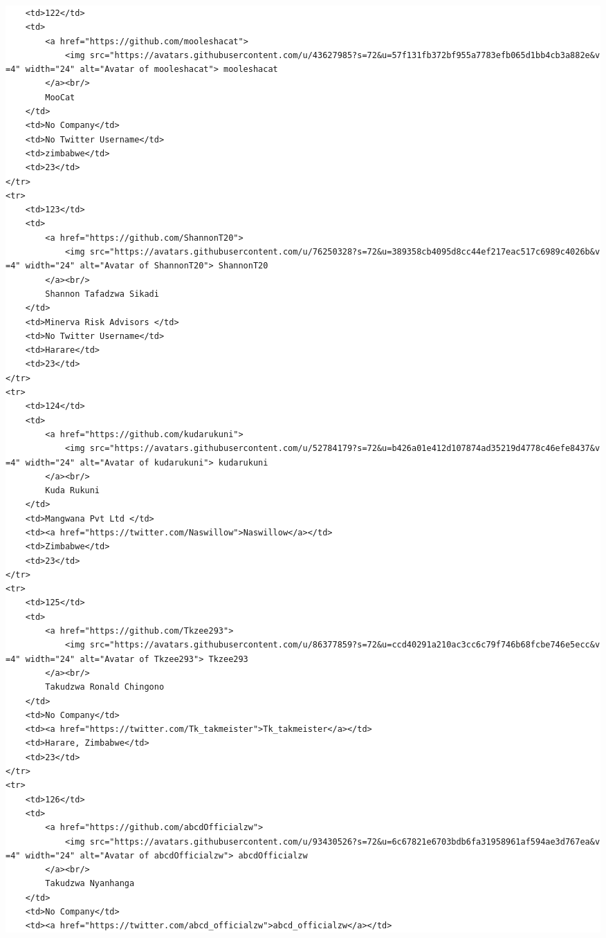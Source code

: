 		<td>122</td>
		<td>
			<a href="https://github.com/mooleshacat">
				<img src="https://avatars.githubusercontent.com/u/43627985?s=72&u=57f131fb372bf955a7783efb065d1bb4cb3a882e&v=4" width="24" alt="Avatar of mooleshacat"> mooleshacat
			</a><br/>
			MooCat
		</td>
		<td>No Company</td>
		<td>No Twitter Username</td>
		<td>zimbabwe</td>
		<td>23</td>
	</tr>
	<tr>
		<td>123</td>
		<td>
			<a href="https://github.com/ShannonT20">
				<img src="https://avatars.githubusercontent.com/u/76250328?s=72&u=389358cb4095d8cc44ef217eac517c6989c4026b&v=4" width="24" alt="Avatar of ShannonT20"> ShannonT20
			</a><br/>
			Shannon Tafadzwa Sikadi
		</td>
		<td>Minerva Risk Advisors </td>
		<td>No Twitter Username</td>
		<td>Harare</td>
		<td>23</td>
	</tr>
	<tr>
		<td>124</td>
		<td>
			<a href="https://github.com/kudarukuni">
				<img src="https://avatars.githubusercontent.com/u/52784179?s=72&u=b426a01e412d107874ad35219d4778c46efe8437&v=4" width="24" alt="Avatar of kudarukuni"> kudarukuni
			</a><br/>
			Kuda Rukuni
		</td>
		<td>Mangwana Pvt Ltd </td>
		<td><a href="https://twitter.com/Naswillow">Naswillow</a></td>
		<td>Zimbabwe</td>
		<td>23</td>
	</tr>
	<tr>
		<td>125</td>
		<td>
			<a href="https://github.com/Tkzee293">
				<img src="https://avatars.githubusercontent.com/u/86377859?s=72&u=ccd40291a210ac3cc6c79f746b68fcbe746e5ecc&v=4" width="24" alt="Avatar of Tkzee293"> Tkzee293
			</a><br/>
			Takudzwa Ronald Chingono
		</td>
		<td>No Company</td>
		<td><a href="https://twitter.com/Tk_takmeister">Tk_takmeister</a></td>
		<td>Harare, Zimbabwe</td>
		<td>23</td>
	</tr>
	<tr>
		<td>126</td>
		<td>
			<a href="https://github.com/abcdOfficialzw">
				<img src="https://avatars.githubusercontent.com/u/93430526?s=72&u=6c67821e6703bdb6fa31958961af594ae3d767ea&v=4" width="24" alt="Avatar of abcdOfficialzw"> abcdOfficialzw
			</a><br/>
			Takudzwa Nyanhanga
		</td>
		<td>No Company</td>
		<td><a href="https://twitter.com/abcd_officialzw">abcd_officialzw</a></td>